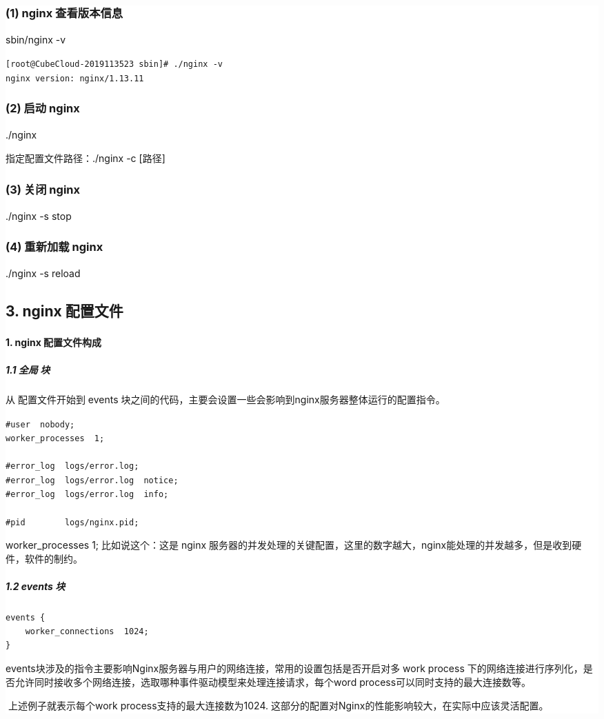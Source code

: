 

### (1) nginx 查看版本信息

sbin/nginx -v

```
[root@CubeCloud-2019113523 sbin]# ./nginx -v
nginx version: nginx/1.13.11
```

### (2) 启动 nginx

./nginx

指定配置文件路径：./nginx -c [路径]

### (3) 关闭 nginx

./nginx -s stop

### (4) 重新加载 nginx

./nginx -s reload



## 3. nginx 配置文件

#### 1. nginx 配置文件构成

##### 1.1 全局 块

从 配置文件开始到 events 块之间的代码，主要会设置一些会影响到nginx服务器整体运行的配置指令。

	#user  nobody;
	worker_processes  1;	
	
	#error_log  logs/error.log;
	#error_log  logs/error.log  notice;
	#error_log  logs/error.log  info;
	
	#pid        logs/nginx.pid;
worker_processes  1;	比如说这个：这是 nginx 服务器的并发处理的关键配置，这里的数字越大，nginx能处理的并发越多，但是收到硬件，软件的制约。

##### 1.2 events 块

	events {
		worker_connections  1024;
	}



​	events块涉及的指令主要影响Nginx服务器与用户的网络连接，常用的设置包括是否开启对多 work process
下的网络连接进行序列化，是否允许同时接收多个网络连接，选取哪种事件驱动模型来处理连接请求，每个word
process可以同时支持的最大连接数等。

​	上述例子就表示每个work process支持的最大连接数为1024.
​	这部分的配置对Nginx的性能影响较大，在实际中应该灵活配置。
